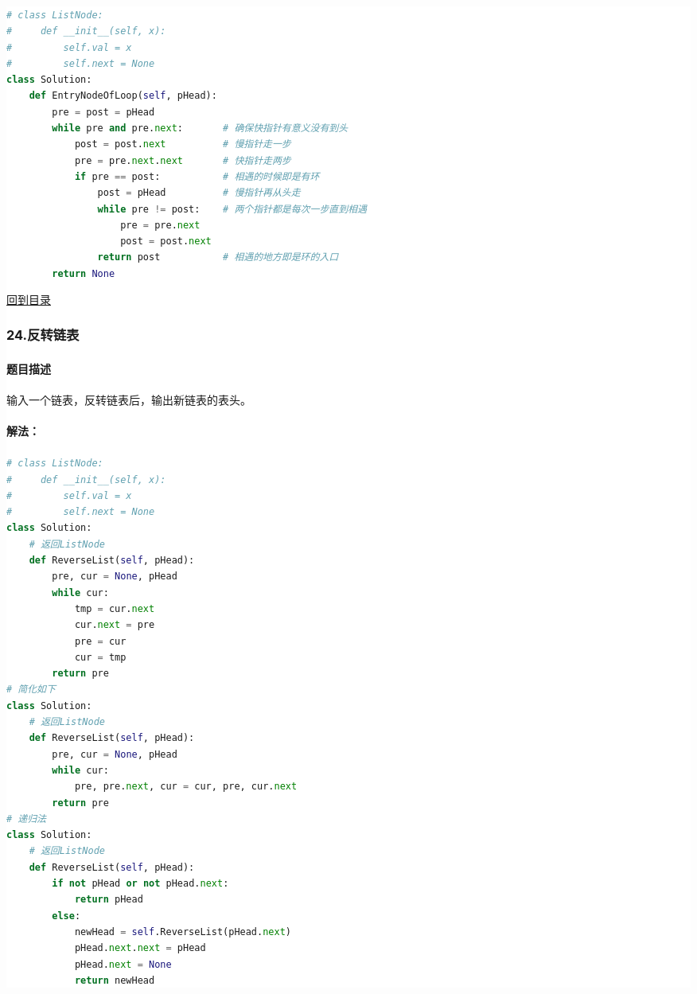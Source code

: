 ```python
# class ListNode:
#     def __init__(self, x):
#         self.val = x
#         self.next = None
class Solution:
    def EntryNodeOfLoop(self, pHead):
        pre = post = pHead
        while pre and pre.next:       # 确保快指针有意义没有到头
            post = post.next          # 慢指针走一步
            pre = pre.next.next       # 快指针走两步
            if pre == post:           # 相遇的时候即是有环
                post = pHead          # 慢指针再从头走
                while pre != post:    # 两个指针都是每次一步直到相遇
                    pre = pre.next
                    post = post.next
                return post           # 相遇的地方即是环的入口
        return None
```

[回到目录](#00)

### 24.反转链表
#### 题目描述
输入一个链表，反转链表后，输出新链表的表头。
#### 解法：

```python
# class ListNode:
#     def __init__(self, x):
#         self.val = x
#         self.next = None
class Solution:
    # 返回ListNode
    def ReverseList(self, pHead):
        pre, cur = None, pHead
        while cur:
            tmp = cur.next
            cur.next = pre
            pre = cur
            cur = tmp
        return pre
# 简化如下
class Solution:
    # 返回ListNode
    def ReverseList(self, pHead):
        pre, cur = None, pHead
        while cur:
            pre, pre.next, cur = cur, pre, cur.next
        return pre
# 递归法
class Solution:
    # 返回ListNode
    def ReverseList(self, pHead):
        if not pHead or not pHead.next:
            return pHead
        else:
            newHead = self.ReverseList(pHead.next)
            pHead.next.next = pHead
            pHead.next = None
            return newHead
```
